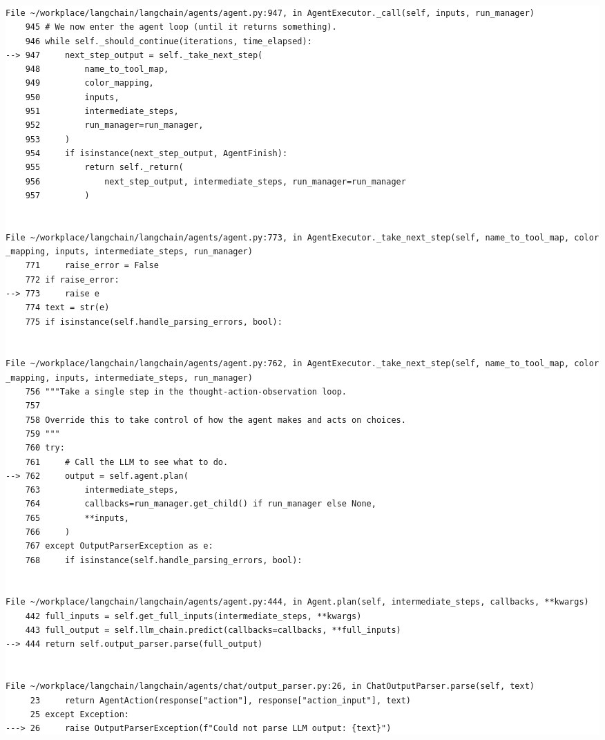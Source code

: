 
    File ~/workplace/langchain/langchain/agents/agent.py:947, in AgentExecutor._call(self, inputs, run_manager)
        945 # We now enter the agent loop (until it returns something).
        946 while self._should_continue(iterations, time_elapsed):
    --> 947     next_step_output = self._take_next_step(
        948         name_to_tool_map,
        949         color_mapping,
        950         inputs,
        951         intermediate_steps,
        952         run_manager=run_manager,
        953     )
        954     if isinstance(next_step_output, AgentFinish):
        955         return self._return(
        956             next_step_output, intermediate_steps, run_manager=run_manager
        957         )
    

    File ~/workplace/langchain/langchain/agents/agent.py:773, in AgentExecutor._take_next_step(self, name_to_tool_map, color_mapping, inputs, intermediate_steps, run_manager)
        771     raise_error = False
        772 if raise_error:
    --> 773     raise e
        774 text = str(e)
        775 if isinstance(self.handle_parsing_errors, bool):
    

    File ~/workplace/langchain/langchain/agents/agent.py:762, in AgentExecutor._take_next_step(self, name_to_tool_map, color_mapping, inputs, intermediate_steps, run_manager)
        756 """Take a single step in the thought-action-observation loop.
        757 
        758 Override this to take control of how the agent makes and acts on choices.
        759 """
        760 try:
        761     # Call the LLM to see what to do.
    --> 762     output = self.agent.plan(
        763         intermediate_steps,
        764         callbacks=run_manager.get_child() if run_manager else None,
        765         **inputs,
        766     )
        767 except OutputParserException as e:
        768     if isinstance(self.handle_parsing_errors, bool):
    

    File ~/workplace/langchain/langchain/agents/agent.py:444, in Agent.plan(self, intermediate_steps, callbacks, **kwargs)
        442 full_inputs = self.get_full_inputs(intermediate_steps, **kwargs)
        443 full_output = self.llm_chain.predict(callbacks=callbacks, **full_inputs)
    --> 444 return self.output_parser.parse(full_output)
    

    File ~/workplace/langchain/langchain/agents/chat/output_parser.py:26, in ChatOutputParser.parse(self, text)
         23     return AgentAction(response["action"], response["action_input"], text)
         25 except Exception:
    ---> 26     raise OutputParserException(f"Could not parse LLM output: {text}")
    